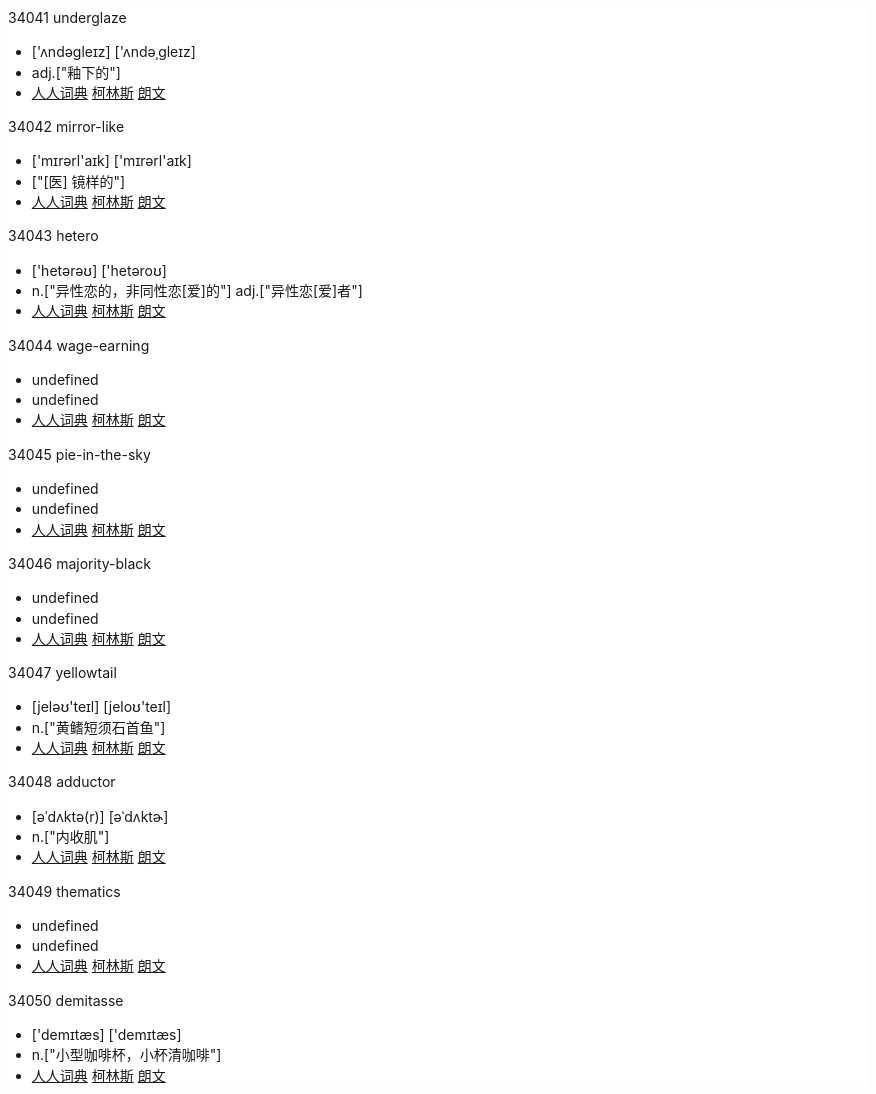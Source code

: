 34041 underglaze 
- ['ʌndəgleɪz]  ['ʌndəˌgleɪz] 
- adj.["釉下的"]   
- [人人词典](https://www.91dict.com/words?w=underglaze) [柯林斯](https://www.collinsdictionary.com/zh/dictionary/english/underglaze) [朗文](https://www.ldoceonline.com/dictionary/underglaze) 

34042 mirror-like 
- ['mɪrərl'aɪk]  ['mɪrərl'aɪk] 
- ["[医] 镜样的"]   
- [人人词典](https://www.91dict.com/words?w=mirror-like) [柯林斯](https://www.collinsdictionary.com/zh/dictionary/english/mirror-like) [朗文](https://www.ldoceonline.com/dictionary/mirror-like) 

34043 hetero 
- ['hetərəʊ]  ['hetəroʊ] 
- n.["异性恋的，非同性恋[爱]的"]  adj.["异性恋[爱]者"]   
- [人人词典](https://www.91dict.com/words?w=hetero) [柯林斯](https://www.collinsdictionary.com/zh/dictionary/english/hetero) [朗文](https://www.ldoceonline.com/dictionary/hetero) 

34044 wage-earning 
- undefined 
- undefined 
- [人人词典](https://www.91dict.com/words?w=wage-earning) [柯林斯](https://www.collinsdictionary.com/zh/dictionary/english/wage-earning) [朗文](https://www.ldoceonline.com/dictionary/wage-earning) 

34045 pie-in-the-sky 
- undefined 
- undefined 
- [人人词典](https://www.91dict.com/words?w=pie-in-the-sky) [柯林斯](https://www.collinsdictionary.com/zh/dictionary/english/pie-in-the-sky) [朗文](https://www.ldoceonline.com/dictionary/pie-in-the-sky) 

34046 majority-black 
- undefined 
- undefined 
- [人人词典](https://www.91dict.com/words?w=majority-black) [柯林斯](https://www.collinsdictionary.com/zh/dictionary/english/majority-black) [朗文](https://www.ldoceonline.com/dictionary/majority-black) 

34047 yellowtail 
- [jeləʊ'teɪl]  [jeloʊ'teɪl] 
- n.["黄鳍短须石首鱼"]   
- [人人词典](https://www.91dict.com/words?w=yellowtail) [柯林斯](https://www.collinsdictionary.com/zh/dictionary/english/yellowtail) [朗文](https://www.ldoceonline.com/dictionary/yellowtail) 

34048 adductor 
- [əˈdʌktə(r)]  [əˈdʌktɚ] 
- n.["内收肌"]   
- [人人词典](https://www.91dict.com/words?w=adductor) [柯林斯](https://www.collinsdictionary.com/zh/dictionary/english/adductor) [朗文](https://www.ldoceonline.com/dictionary/adductor) 

34049 thematics 
- undefined 
- undefined 
- [人人词典](https://www.91dict.com/words?w=thematics) [柯林斯](https://www.collinsdictionary.com/zh/dictionary/english/thematics) [朗文](https://www.ldoceonline.com/dictionary/thematics) 

34050 demitasse 
- ['demɪtæs]  ['demɪtæs] 
- n.["小型咖啡杯，小杯清咖啡"]   
- [人人词典](https://www.91dict.com/words?w=demitasse) [柯林斯](https://www.collinsdictionary.com/zh/dictionary/english/demitasse) [朗文](https://www.ldoceonline.com/dictionary/demitasse) 
